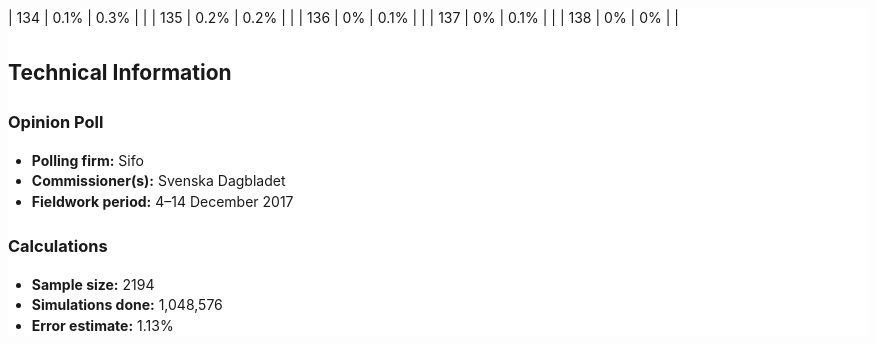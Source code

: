| 134 | 0.1% | 0.3% |  |
| 135 | 0.2% | 0.2% |  |
| 136 | 0% | 0.1% |  |
| 137 | 0% | 0.1% |  |
| 138 | 0% | 0% |  |


## Technical Information

### Opinion Poll

+ **Polling firm:** Sifo
+ **Commissioner(s):** Svenska Dagbladet
+ **Fieldwork period:** 4–14 December 2017

### Calculations

+ **Sample size:** 2194
+ **Simulations done:** 1,048,576
+ **Error estimate:** 1.13%

